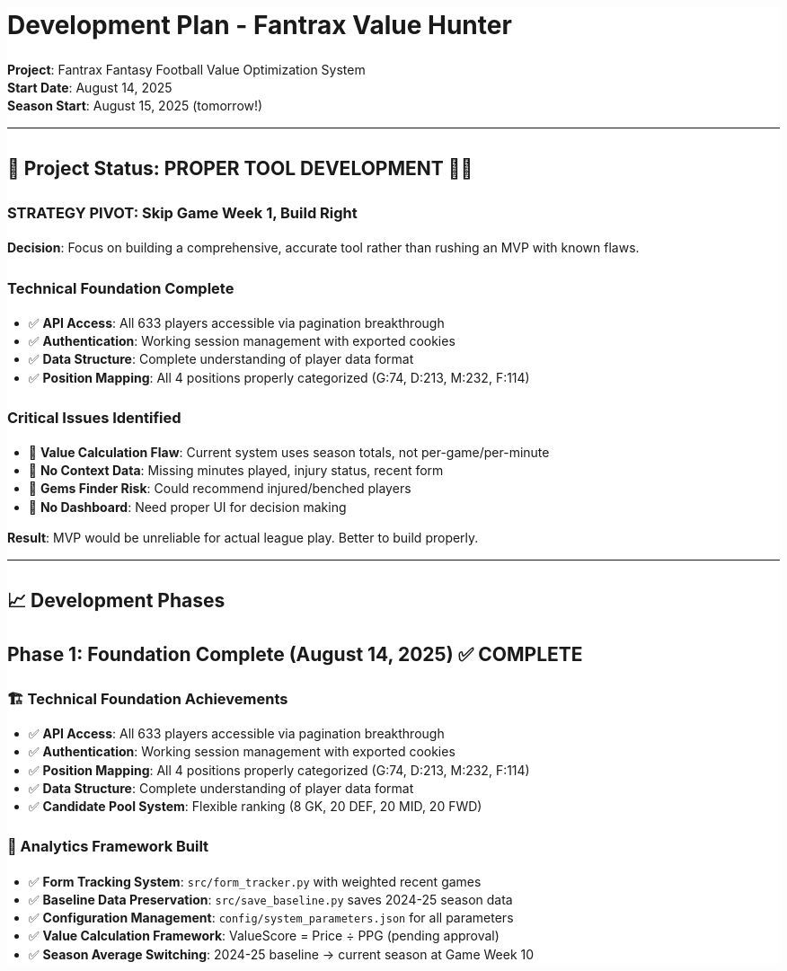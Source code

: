 # Development Plan - Fantrax Value Hunter

**Project**: Fantrax Fantasy Football Value Optimization System  
**Start Date**: August 14, 2025  
**Season Start**: August 15, 2025 (tomorrow!)  

---

## 🎯 **Project Status: PROPER TOOL DEVELOPMENT** 🔧🚀

### **STRATEGY PIVOT**: Skip Game Week 1, Build Right

**Decision**: Focus on building a comprehensive, accurate tool rather than rushing an MVP with known flaws.

### Technical Foundation Complete
- ✅ **API Access**: All 633 players accessible via pagination breakthrough
- ✅ **Authentication**: Working session management with exported cookies
- ✅ **Data Structure**: Complete understanding of player data format
- ✅ **Position Mapping**: All 4 positions properly categorized (G:74, D:213, M:232, F:114)

### Critical Issues Identified
- 🚨 **Value Calculation Flaw**: Current system uses season totals, not per-game/per-minute
- 🚨 **No Context Data**: Missing minutes played, injury status, recent form
- 🚨 **Gems Finder Risk**: Could recommend injured/benched players
- 🚨 **No Dashboard**: Need proper UI for decision making

**Result**: MVP would be unreliable for actual league play. Better to build properly.

---

## 📈 **Development Phases**

## Phase 1: Foundation Complete (August 14, 2025) ✅ COMPLETE

### **🏗️ Technical Foundation Achievements**
- ✅ **API Access**: All 633 players accessible via pagination breakthrough
- ✅ **Authentication**: Working session management with exported cookies
- ✅ **Position Mapping**: All 4 positions properly categorized (G:74, D:213, M:232, F:114)
- ✅ **Data Structure**: Complete understanding of player data format
- ✅ **Candidate Pool System**: Flexible ranking (8 GK, 20 DEF, 20 MID, 20 FWD)

### **🧮 Analytics Framework Built**
- ✅ **Form Tracking System**: `src/form_tracker.py` with weighted recent games
- ✅ **Baseline Data Preservation**: `src/save_baseline.py` saves 2024-25 season data
- ✅ **Configuration Management**: `config/system_parameters.json` for all parameters
- ✅ **Value Calculation Framework**: ValueScore = Price ÷ PPG (pending approval)
- ✅ **Season Average Switching**: 2024-25 baseline → current season at Game Week 10

